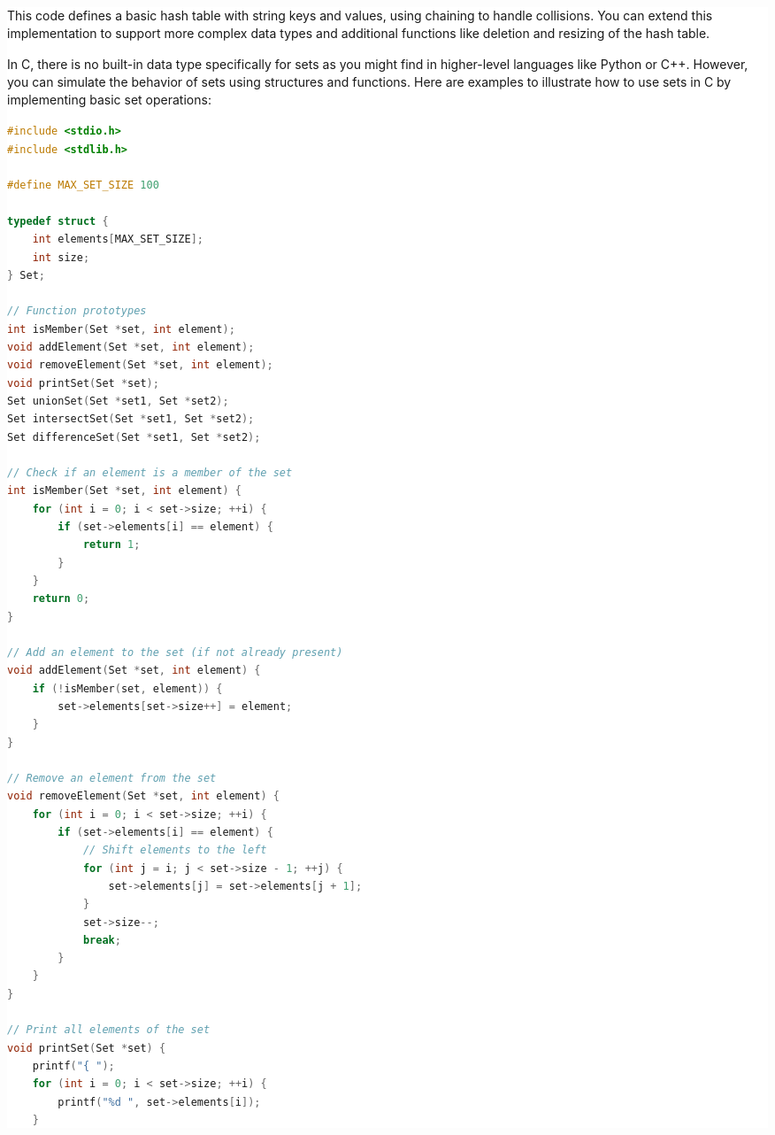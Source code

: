 This code defines a basic hash table with string keys and values, using chaining to handle collisions. You can extend this implementation to support more complex data types and additional functions like deletion and resizing of the hash table.

In C, there is no built-in data type specifically for sets as you might find in higher-level languages like Python or C++. However, you can simulate the behavior of sets using structures and functions. Here are examples to illustrate how to use sets in C by implementing basic set operations:

```c
#include <stdio.h>
#include <stdlib.h>

#define MAX_SET_SIZE 100

typedef struct {
    int elements[MAX_SET_SIZE];
    int size;
} Set;

// Function prototypes
int isMember(Set *set, int element);
void addElement(Set *set, int element);
void removeElement(Set *set, int element);
void printSet(Set *set);
Set unionSet(Set *set1, Set *set2);
Set intersectSet(Set *set1, Set *set2);
Set differenceSet(Set *set1, Set *set2);

// Check if an element is a member of the set
int isMember(Set *set, int element) {
    for (int i = 0; i < set->size; ++i) {
        if (set->elements[i] == element) {
            return 1;
        }
    }
    return 0;
}

// Add an element to the set (if not already present)
void addElement(Set *set, int element) {
    if (!isMember(set, element)) {
        set->elements[set->size++] = element;
    }
}

// Remove an element from the set
void removeElement(Set *set, int element) {
    for (int i = 0; i < set->size; ++i) {
        if (set->elements[i] == element) {
            // Shift elements to the left
            for (int j = i; j < set->size - 1; ++j) {
                set->elements[j] = set->elements[j + 1];
            }
            set->size--;
            break;
        }
    }
}

// Print all elements of the set
void printSet(Set *set) {
    printf("{ ");
    for (int i = 0; i < set->size; ++i) {
        printf("%d ", set->elements[i]);
    }
```